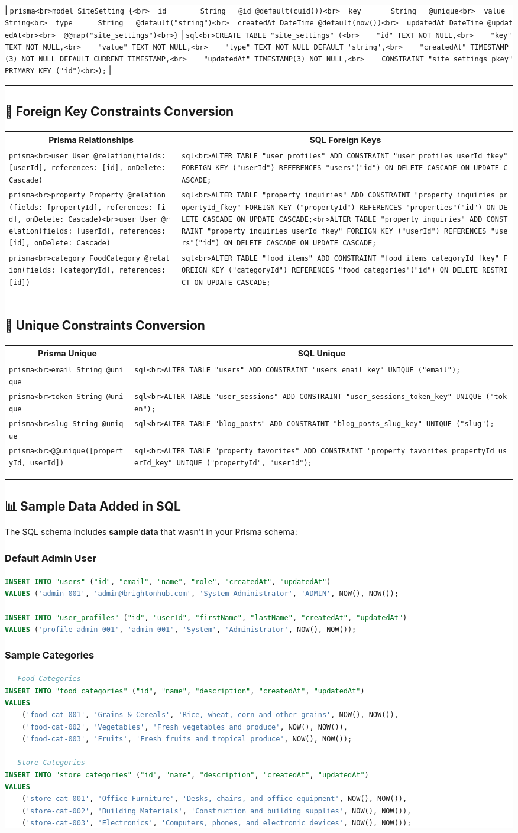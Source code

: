 | ```prisma<br>model SiteSetting {<br>  id        String   @id @default(cuid())<br>  key       String   @unique<br>  value     String<br>  type      String   @default("string")<br>  createdAt DateTime @default(now())<br>  updatedAt DateTime @updatedAt<br><br>  @@map("site_settings")<br>}``` | ```sql<br>CREATE TABLE "site_settings" (<br>    "id" TEXT NOT NULL,<br>    "key" TEXT NOT NULL,<br>    "value" TEXT NOT NULL,<br>    "type" TEXT NOT NULL DEFAULT 'string',<br>    "createdAt" TIMESTAMP(3) NOT NULL DEFAULT CURRENT_TIMESTAMP,<br>    "updatedAt" TIMESTAMP(3) NOT NULL,<br>    CONSTRAINT "site_settings_pkey" PRIMARY KEY ("id")<br>);``` |

---

## 🔗 Foreign Key Constraints Conversion

| **Prisma Relationships** | **SQL Foreign Keys** |
|---------------------------|----------------------|
| ```prisma<br>user User @relation(fields: [userId], references: [id], onDelete: Cascade)``` | ```sql<br>ALTER TABLE "user_profiles" ADD CONSTRAINT "user_profiles_userId_fkey" FOREIGN KEY ("userId") REFERENCES "users"("id") ON DELETE CASCADE ON UPDATE CASCADE;``` |
| ```prisma<br>property Property @relation(fields: [propertyId], references: [id], onDelete: Cascade)<br>user User @relation(fields: [userId], references: [id], onDelete: Cascade)``` | ```sql<br>ALTER TABLE "property_inquiries" ADD CONSTRAINT "property_inquiries_propertyId_fkey" FOREIGN KEY ("propertyId") REFERENCES "properties"("id") ON DELETE CASCADE ON UPDATE CASCADE;<br>ALTER TABLE "property_inquiries" ADD CONSTRAINT "property_inquiries_userId_fkey" FOREIGN KEY ("userId") REFERENCES "users"("id") ON DELETE CASCADE ON UPDATE CASCADE;``` |
| ```prisma<br>category FoodCategory @relation(fields: [categoryId], references: [id])``` | ```sql<br>ALTER TABLE "food_items" ADD CONSTRAINT "food_items_categoryId_fkey" FOREIGN KEY ("categoryId") REFERENCES "food_categories"("id") ON DELETE RESTRICT ON UPDATE CASCADE;``` |

---

## 🔑 Unique Constraints Conversion

| **Prisma Unique** | **SQL Unique** |
|-------------------|----------------|
| ```prisma<br>email String @unique``` | ```sql<br>ALTER TABLE "users" ADD CONSTRAINT "users_email_key" UNIQUE ("email");``` |
| ```prisma<br>token String @unique``` | ```sql<br>ALTER TABLE "user_sessions" ADD CONSTRAINT "user_sessions_token_key" UNIQUE ("token");``` |
| ```prisma<br>slug String @unique``` | ```sql<br>ALTER TABLE "blog_posts" ADD CONSTRAINT "blog_posts_slug_key" UNIQUE ("slug");``` |
| ```prisma<br>@@unique([propertyId, userId])``` | ```sql<br>ALTER TABLE "property_favorites" ADD CONSTRAINT "property_favorites_propertyId_userId_key" UNIQUE ("propertyId", "userId");``` |

---

## 📊 Sample Data Added in SQL

The SQL schema includes **sample data** that wasn't in your Prisma schema:

### Default Admin User
```sql
INSERT INTO "users" ("id", "email", "name", "role", "createdAt", "updatedAt") 
VALUES ('admin-001', 'admin@brightonhub.com', 'System Administrator', 'ADMIN', NOW(), NOW());

INSERT INTO "user_profiles" ("id", "userId", "firstName", "lastName", "createdAt", "updatedAt")
VALUES ('profile-admin-001', 'admin-001', 'System', 'Administrator', NOW(), NOW());
```

### Sample Categories
```sql
-- Food Categories
INSERT INTO "food_categories" ("id", "name", "description", "createdAt", "updatedAt")
VALUES 
    ('food-cat-001', 'Grains & Cereals', 'Rice, wheat, corn and other grains', NOW(), NOW()),
    ('food-cat-002', 'Vegetables', 'Fresh vegetables and produce', NOW(), NOW()),
    ('food-cat-003', 'Fruits', 'Fresh fruits and tropical produce', NOW(), NOW());

-- Store Categories
INSERT INTO "store_categories" ("id", "name", "description", "createdAt", "updatedAt")
VALUES 
    ('store-cat-001', 'Office Furniture', 'Desks, chairs, and office equipment', NOW(), NOW()),
    ('store-cat-002', 'Building Materials', 'Construction and building supplies', NOW(), NOW()),
    ('store-cat-003', 'Electronics', 'Computers, phones, and electronic devices', NOW(), NOW());
```
